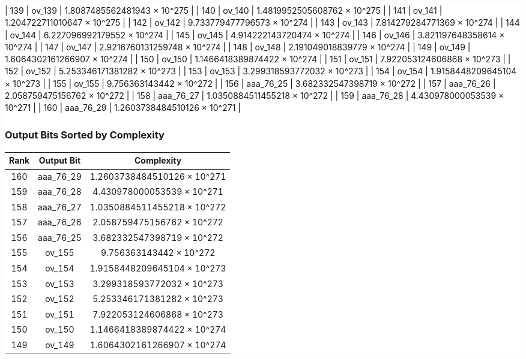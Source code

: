 | 139 | ov_139 | 1.8087485562481943 × 10^275 |
| 140 | ov_140 | 1.4819952505608762 × 10^275 |
| 141 | ov_141 | 1.204722711010647 × 10^275 |
| 142 | ov_142 | 9.733779477796573 × 10^274 |
| 143 | ov_143 | 7.814279284771369 × 10^274 |
| 144 | ov_144 | 6.227096992179552 × 10^274 |
| 145 | ov_145 | 4.914222143720474 × 10^274 |
| 146 | ov_146 | 3.821197648358614 × 10^274 |
| 147 | ov_147 | 2.9216760131259748 × 10^274 |
| 148 | ov_148 | 2.191049018839779 × 10^274 |
| 149 | ov_149 | 1.6064302161266907 × 10^274 |
| 150 | ov_150 | 1.1466418389874422 × 10^274 |
| 151 | ov_151 | 7.922053124606868 × 10^273 |
| 152 | ov_152 | 5.253346171381282 × 10^273 |
| 153 | ov_153 | 3.299318593772032 × 10^273 |
| 154 | ov_154 | 1.9158448209645104 × 10^273 |
| 155 | ov_155 | 9.756363143442 × 10^272 |
| 156 | aaa_76_25 | 3.682332547398719 × 10^272 |
| 157 | aaa_76_26 | 2.058759475156762 × 10^272 |
| 158 | aaa_76_27 | 1.0350884511455218 × 10^272 |
| 159 | aaa_76_28 | 4.430978000053539 × 10^271 |
| 160 | aaa_76_29 | 1.2603738484510126 × 10^271 |

### Output Bits Sorted by Complexity

| Rank | Output Bit | Complexity |
|:----:|:----------:|:----------:|
| 160 | aaa_76_29 | 1.2603738484510126 × 10^271 |
| 159 | aaa_76_28 | 4.430978000053539 × 10^271 |
| 158 | aaa_76_27 | 1.0350884511455218 × 10^272 |
| 157 | aaa_76_26 | 2.058759475156762 × 10^272 |
| 156 | aaa_76_25 | 3.682332547398719 × 10^272 |
| 155 | ov_155 | 9.756363143442 × 10^272 |
| 154 | ov_154 | 1.9158448209645104 × 10^273 |
| 153 | ov_153 | 3.299318593772032 × 10^273 |
| 152 | ov_152 | 5.253346171381282 × 10^273 |
| 151 | ov_151 | 7.922053124606868 × 10^273 |
| 150 | ov_150 | 1.1466418389874422 × 10^274 |
| 149 | ov_149 | 1.6064302161266907 × 10^274 |
